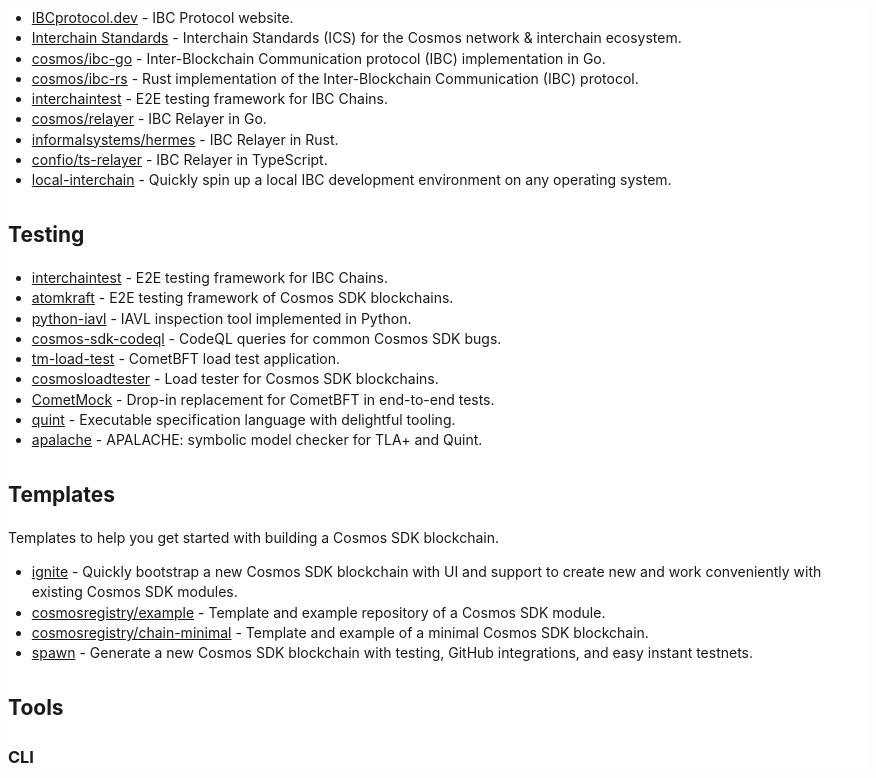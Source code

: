 * [IBCprotocol.dev](https://ibcprotocol.dev/) - IBC Protocol website.
* [Interchain Standards](https://github.com/cosmos/ibc/) - Interchain Standards (ICS) for the Cosmos network & interchain ecosystem.
* [cosmos/ibc-go](https://github.com/cosmos/ibc-go) - Inter-Blockchain Communication protocol (IBC) implementation in Go.
* [cosmos/ibc-rs](https://github.com/cosmos/ibc-rs) - Rust implementation of the Inter-Blockchain Communication (IBC) protocol.
* [interchaintest](https://github.com/strangelove-ventures/interchaintest) - E2E testing framework for IBC Chains.
* [cosmos/relayer](https://github.com/cosmos/relayer) - IBC Relayer in Go.
* [informalsystems/hermes](https://github.com/informalsystems/hermes) - IBC Relayer in Rust.
* [confio/ts-relayer](https://github.com/confio/ts-relayer) - IBC Relayer in TypeScript.
* [local-interchain](https://github.com/Reecepbcups/local-interchain) - Quickly spin up a local IBC development environment on any operating system.

## Testing

* [interchaintest](https://github.com/strangelove-ventures/interchaintest) - E2E testing framework for IBC Chains.
* [atomkraft](https://github.com/informalsystems/atomkraft-cosmos) - E2E testing framework of Cosmos SDK blockchains.
* [python-iavl](https://github.com/crypto-com/python-iavl) - IAVL inspection tool implemented in Python.
* [cosmos-sdk-codeql](https://github.com/crypto-com/cosmos-sdk-codeql) - CodeQL queries for common Cosmos SDK bugs.
* [tm-load-test](https://github.com/informalsystems/tm-load-test) - CometBFT load test application.
* [cosmosloadtester](https://github.com/orijtech/cosmosloadtester) - Load tester for Cosmos SDK blockchains.
* [CometMock](https://github.com/informalsystems/CometMock) - Drop-in replacement for CometBFT in end-to-end tests.
* [quint](https://github.com/informalsystems/quint) - Executable specification language with delightful tooling.
* [apalache](https://github.com/informalsystems/apalache) - APALACHE: symbolic model checker for TLA+ and Quint.

## Templates

Templates to help you get started with building a Cosmos SDK blockchain.

* [ignite](https://github.com/cli) - Quickly bootstrap a new Cosmos SDK blockchain with UI and support to create new and work conveniently with existing Cosmos SDK modules.
* [cosmosregistry/example](https://github.com/cosmosregistry/example) - Template and example repository of a Cosmos SDK module.
* [cosmosregistry/chain-minimal](https://github.com/cosmosregistry/chain-minimal) -  Template and example of a minimal Cosmos SDK blockchain.
* [spawn](https://github.com/rollchains/spawn) -  Generate a new Cosmos SDK blockchain with testing, GitHub integrations, and easy instant testnets.

## Tools

### CLI
